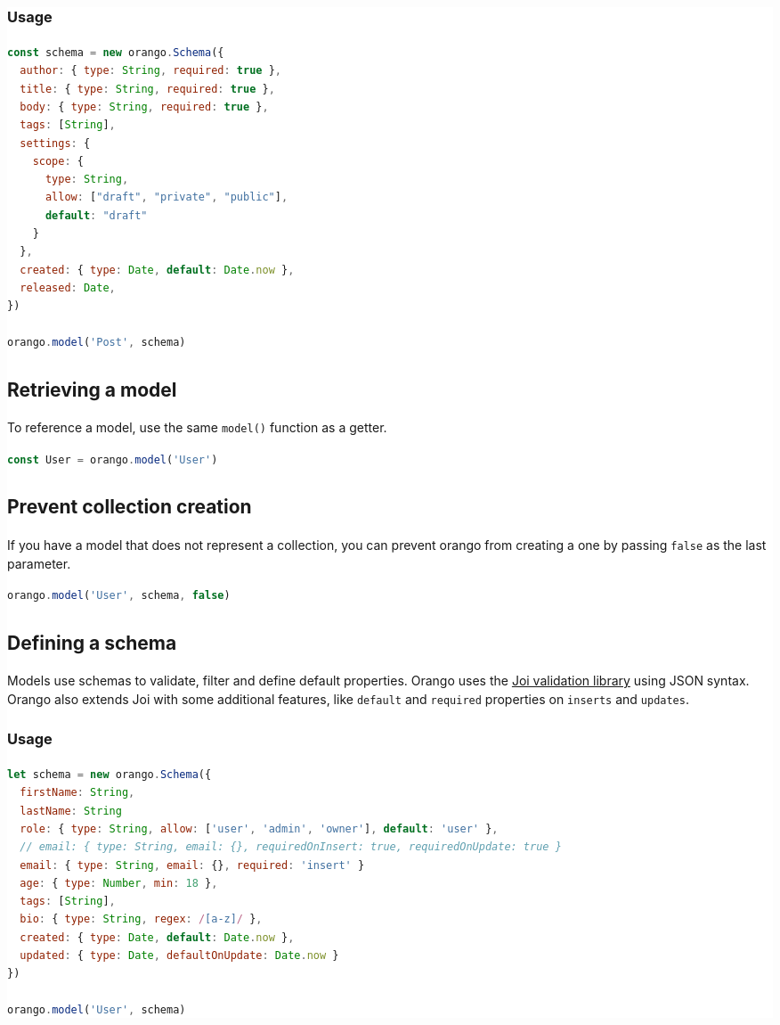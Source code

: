 ### Usage

```js
const schema = new orango.Schema({
  author: { type: String, required: true },
  title: { type: String, required: true },
  body: { type: String, required: true },
  tags: [String],
  settings: {
    scope: {
      type: String, 
      allow: ["draft", "private", "public"],
      default: "draft"
    }
  },
  created: { type: Date, default: Date.now },
  released: Date,
})

orango.model('Post', schema)
```

## Retrieving a model

To reference a model, use the same `model()` function as a getter.

```js
const User = orango.model('User')
```

## Prevent collection creation

If you have a model that does not represent a collection, you can
prevent orango from creating a one by passing `false` as the last parameter.

```js
orango.model('User', schema, false)
```

## Defining a schema

Models use schemas to validate, filter and define default properties. Orango uses the [Joi
validation library](https://github.com/hapijs/joi) using JSON syntax. Orango also extends Joi
with some additional features, like `default` and `required` properties on `inserts` and `updates`.

### Usage

```js
let schema = new orango.Schema({
  firstName: String,
  lastName: String
  role: { type: String, allow: ['user', 'admin', 'owner'], default: 'user' },
  // email: { type: String, email: {}, requiredOnInsert: true, requiredOnUpdate: true }
  email: { type: String, email: {}, required: 'insert' }
  age: { type: Number, min: 18 },
  tags: [String],
  bio: { type: String, regex: /[a-z]/ },
  created: { type: Date, default: Date.now },
  updated: { type: Date, defaultOnUpdate: Date.now }
})

orango.model('User', schema)
```

